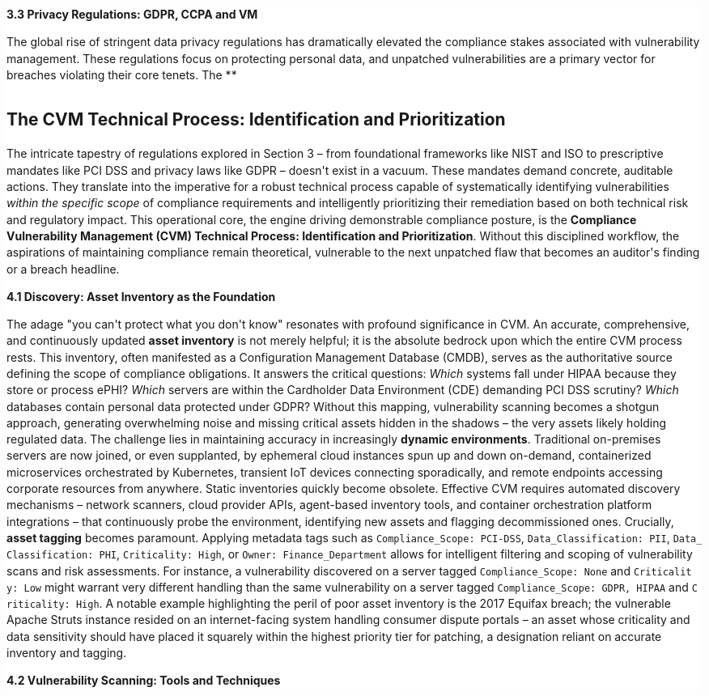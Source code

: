 **3.3 Privacy Regulations: GDPR, CCPA and VM**

The global rise of stringent data privacy regulations has dramatically elevated the compliance stakes associated with vulnerability management. These regulations focus on protecting personal data, and unpatched vulnerabilities are a primary vector for breaches violating their core tenets. The **

## The CVM Technical Process: Identification and Prioritization

The intricate tapestry of regulations explored in Section 3 – from foundational frameworks like NIST and ISO to prescriptive mandates like PCI DSS and privacy laws like GDPR – doesn't exist in a vacuum. These mandates demand concrete, auditable actions. They translate into the imperative for a robust technical process capable of systematically identifying vulnerabilities *within the specific scope* of compliance requirements and intelligently prioritizing their remediation based on both technical risk and regulatory impact. This operational core, the engine driving demonstrable compliance posture, is the **Compliance Vulnerability Management (CVM) Technical Process: Identification and Prioritization**. Without this disciplined workflow, the aspirations of maintaining compliance remain theoretical, vulnerable to the next unpatched flaw that becomes an auditor's finding or a breach headline.

**4.1 Discovery: Asset Inventory as the Foundation**

The adage "you can't protect what you don't know" resonates with profound significance in CVM. An accurate, comprehensive, and continuously updated **asset inventory** is not merely helpful; it is the absolute bedrock upon which the entire CVM process rests. This inventory, often manifested as a Configuration Management Database (CMDB), serves as the authoritative source defining the scope of compliance obligations. It answers the critical questions: *Which* systems fall under HIPAA because they store or process ePHI? *Which* servers are within the Cardholder Data Environment (CDE) demanding PCI DSS scrutiny? *Which* databases contain personal data protected under GDPR? Without this mapping, vulnerability scanning becomes a shotgun approach, generating overwhelming noise and missing critical assets hidden in the shadows – the very assets likely holding regulated data. The challenge lies in maintaining accuracy in increasingly **dynamic environments**. Traditional on-premises servers are now joined, or even supplanted, by ephemeral cloud instances spun up and down on-demand, containerized microservices orchestrated by Kubernetes, transient IoT devices connecting sporadically, and remote endpoints accessing corporate resources from anywhere. Static inventories quickly become obsolete. Effective CVM requires automated discovery mechanisms – network scanners, cloud provider APIs, agent-based inventory tools, and container orchestration platform integrations – that continuously probe the environment, identifying new assets and flagging decommissioned ones. Crucially, **asset tagging** becomes paramount. Applying metadata tags such as `Compliance_Scope: PCI-DSS`, `Data_Classification: PII`, `Data_Classification: PHI`, `Criticality: High`, or `Owner: Finance_Department` allows for intelligent filtering and scoping of vulnerability scans and risk assessments. For instance, a vulnerability discovered on a server tagged `Compliance_Scope: None` and `Criticality: Low` might warrant very different handling than the same vulnerability on a server tagged `Compliance_Scope: GDPR, HIPAA` and `Criticality: High`. A notable example highlighting the peril of poor asset inventory is the 2017 Equifax breach; the vulnerable Apache Struts instance resided on an internet-facing system handling consumer dispute portals – an asset whose criticality and data sensitivity should have placed it squarely within the highest priority tier for patching, a designation reliant on accurate inventory and tagging.

**4.2 Vulnerability Scanning: Tools and Techniques**
